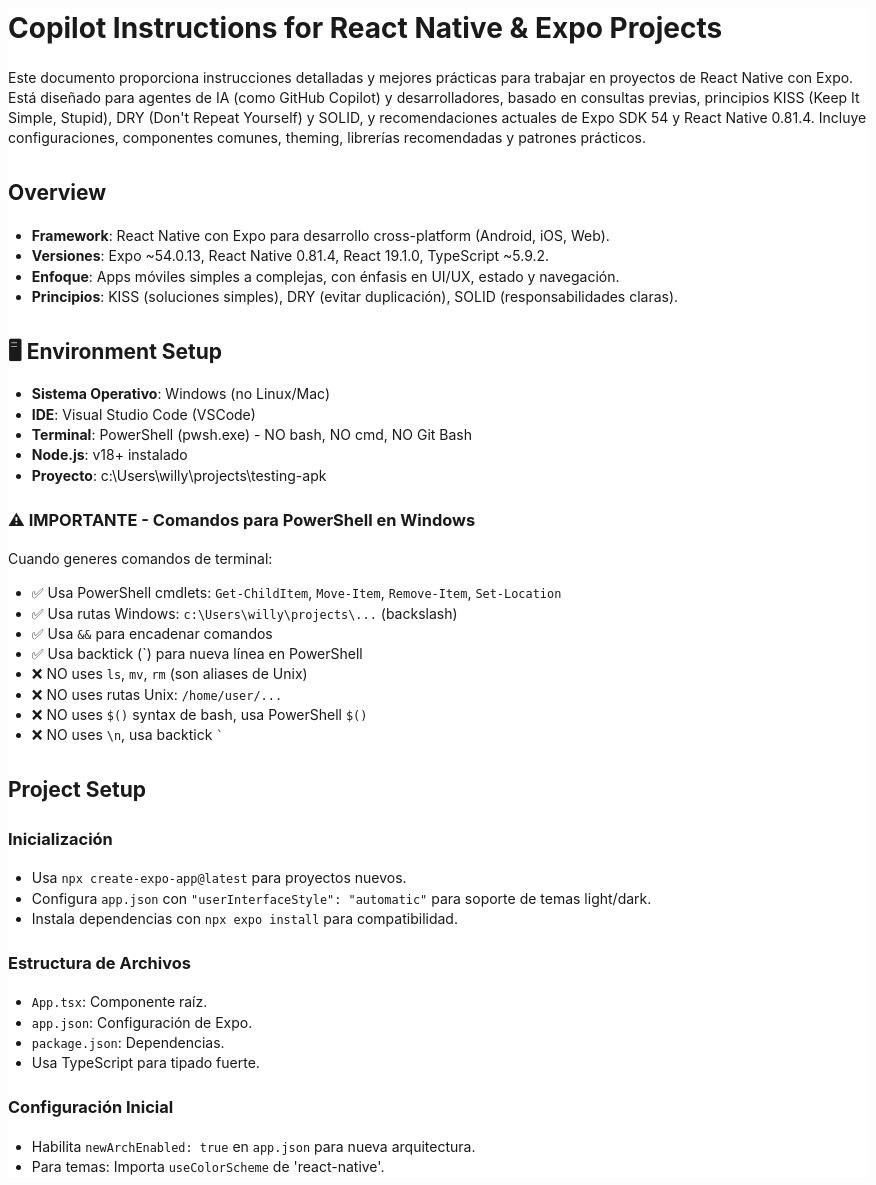 # Copilot Instructions for React Native & Expo Projects

Este documento proporciona instrucciones detalladas y mejores prácticas para trabajar en proyectos de React Native con Expo. Está diseñado para agentes de IA (como GitHub Copilot) y desarrolladores, basado en consultas previas, principios KISS (Keep It Simple, Stupid), DRY (Don't Repeat Yourself) y SOLID, y recomendaciones actuales de Expo SDK 54 y React Native 0.81.4. Incluye configuraciones, componentes comunes, theming, librerías recomendadas y patrones prácticos.

## Overview
- **Framework**: React Native con Expo para desarrollo cross-platform (Android, iOS, Web).
- **Versiones**: Expo ~54.0.13, React Native 0.81.4, React 19.1.0, TypeScript ~5.9.2.
- **Enfoque**: Apps móviles simples a complejas, con énfasis en UI/UX, estado y navegación.
- **Principios**: KISS (soluciones simples), DRY (evitar duplicación), SOLID (responsabilidades claras).

## 🖥️ Environment Setup
- **Sistema Operativo**: Windows (no Linux/Mac)
- **IDE**: Visual Studio Code (VSCode)
- **Terminal**: PowerShell (pwsh.exe) - NO bash, NO cmd, NO Git Bash
- **Node.js**: v18+ instalado
- **Proyecto**: c:\Users\willy\projects\testing-apk

### ⚠️ IMPORTANTE - Comandos para PowerShell en Windows
Cuando generes comandos de terminal:
- ✅ Usa PowerShell cmdlets: `Get-ChildItem`, `Move-Item`, `Remove-Item`, `Set-Location`
- ✅ Usa rutas Windows: `c:\Users\willy\projects\...` (backslash)
- ✅ Usa `&&` para encadenar comandos
- ✅ Usa backtick (\`) para nueva línea en PowerShell
- ❌ NO uses `ls`, `mv`, `rm` (son aliases de Unix)
- ❌ NO uses rutas Unix: `/home/user/...`
- ❌ NO uses `$()` syntax de bash, usa PowerShell `$()`
- ❌ NO uses `\n`, usa backtick `` ` ``

## Project Setup
### Inicialización
- Usa `npx create-expo-app@latest` para proyectos nuevos.
- Configura `app.json` con `"userInterfaceStyle": "automatic"` para soporte de temas light/dark.
- Instala dependencias con `npx expo install` para compatibilidad.

### Estructura de Archivos
- `App.tsx`: Componente raíz.
- `app.json`: Configuración de Expo.
- `package.json`: Dependencias.
- Usa TypeScript para tipado fuerte.

### Configuración Inicial
- Habilita `newArchEnabled: true` en `app.json` para nueva arquitectura.
- Para temas: Importa `useColorScheme` de 'react-native'.

